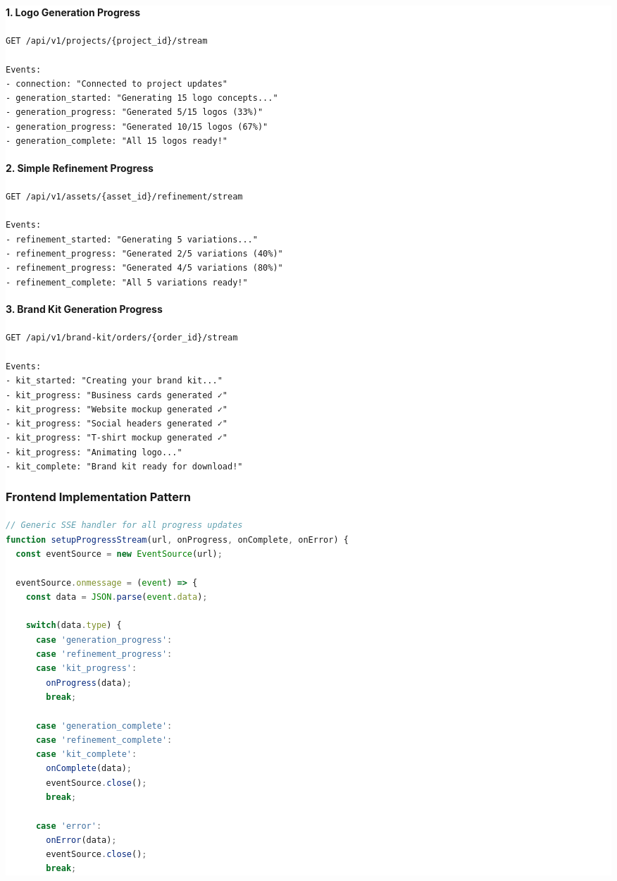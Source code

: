 #### 1. Logo Generation Progress
```
GET /api/v1/projects/{project_id}/stream

Events:
- connection: "Connected to project updates"
- generation_started: "Generating 15 logo concepts..."
- generation_progress: "Generated 5/15 logos (33%)"
- generation_progress: "Generated 10/15 logos (67%)"
- generation_complete: "All 15 logos ready!"
```

#### 2. Simple Refinement Progress  
```
GET /api/v1/assets/{asset_id}/refinement/stream

Events:
- refinement_started: "Generating 5 variations..."
- refinement_progress: "Generated 2/5 variations (40%)"
- refinement_progress: "Generated 4/5 variations (80%)"
- refinement_complete: "All 5 variations ready!"
```

#### 3. Brand Kit Generation Progress
```
GET /api/v1/brand-kit/orders/{order_id}/stream

Events:
- kit_started: "Creating your brand kit..."
- kit_progress: "Business cards generated ✓"
- kit_progress: "Website mockup generated ✓"
- kit_progress: "Social headers generated ✓"
- kit_progress: "T-shirt mockup generated ✓"
- kit_progress: "Animating logo..."
- kit_complete: "Brand kit ready for download!"
```

### Frontend Implementation Pattern
```javascript
// Generic SSE handler for all progress updates
function setupProgressStream(url, onProgress, onComplete, onError) {
  const eventSource = new EventSource(url);
  
  eventSource.onmessage = (event) => {
    const data = JSON.parse(event.data);
    
    switch(data.type) {
      case 'generation_progress':
      case 'refinement_progress':  
      case 'kit_progress':
        onProgress(data);
        break;
        
      case 'generation_complete':
      case 'refinement_complete':
      case 'kit_complete':
        onComplete(data);
        eventSource.close();
        break;
        
      case 'error':
        onError(data);
        eventSource.close();
        break;
```